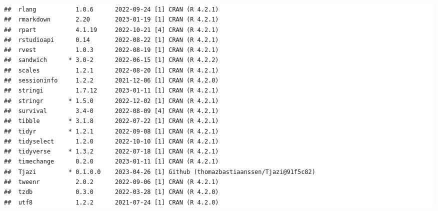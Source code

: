     ##  rlang           1.0.6      2022-09-24 [1] CRAN (R 4.2.1)
    ##  rmarkdown       2.20       2023-01-19 [1] CRAN (R 4.2.1)
    ##  rpart           4.1.19     2022-10-21 [4] CRAN (R 4.2.1)
    ##  rstudioapi      0.14       2022-08-22 [1] CRAN (R 4.2.1)
    ##  rvest           1.0.3      2022-08-19 [1] CRAN (R 4.2.1)
    ##  sandwich      * 3.0-2      2022-06-15 [1] CRAN (R 4.2.2)
    ##  scales          1.2.1      2022-08-20 [1] CRAN (R 4.2.1)
    ##  sessioninfo     1.2.2      2021-12-06 [1] CRAN (R 4.2.0)
    ##  stringi         1.7.12     2023-01-11 [1] CRAN (R 4.2.1)
    ##  stringr       * 1.5.0      2022-12-02 [1] CRAN (R 4.2.1)
    ##  survival        3.4-0      2022-08-09 [4] CRAN (R 4.2.1)
    ##  tibble        * 3.1.8      2022-07-22 [1] CRAN (R 4.2.1)
    ##  tidyr         * 1.2.1      2022-09-08 [1] CRAN (R 4.2.1)
    ##  tidyselect      1.2.0      2022-10-10 [1] CRAN (R 4.2.1)
    ##  tidyverse     * 1.3.2      2022-07-18 [1] CRAN (R 4.2.1)
    ##  timechange      0.2.0      2023-01-11 [1] CRAN (R 4.2.1)
    ##  Tjazi         * 0.1.0.0    2023-04-26 [1] Github (thomazbastiaanssen/Tjazi@91f5c82)
    ##  tweenr          2.0.2      2022-09-06 [1] CRAN (R 4.2.1)
    ##  tzdb            0.3.0      2022-03-28 [1] CRAN (R 4.2.0)
    ##  utf8            1.2.2      2021-07-24 [1] CRAN (R 4.2.0)